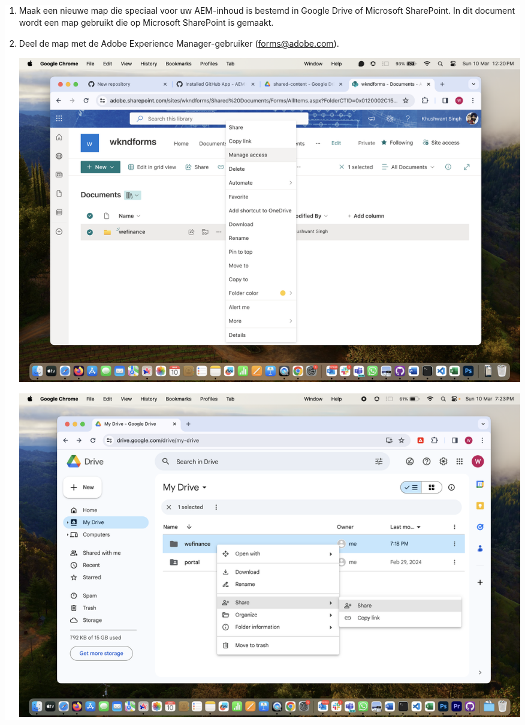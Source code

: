 1. Maak een nieuwe map die speciaal voor uw AEM-inhoud is bestemd in Google Drive of Microsoft SharePoint. In dit document wordt een map gebruikt die op Microsoft SharePoint is gemaakt.

1. Deel de map met de Adobe Experience Manager-gebruiker (forms@adobe.com).

   ![ het Gebruik beheert de optie van de Toegang om omslag met de Gebruiker van AEM te delen - SharePoint ](/help/edge/assets/share-folder-with-aem-user.png)

   ![ het Gebruik beheert de optie van de Toegang om omslag met AEM te delen Gebruiker - de Aandrijving van Google ](/help/edge/assets/share-google-drive-folder.png)
